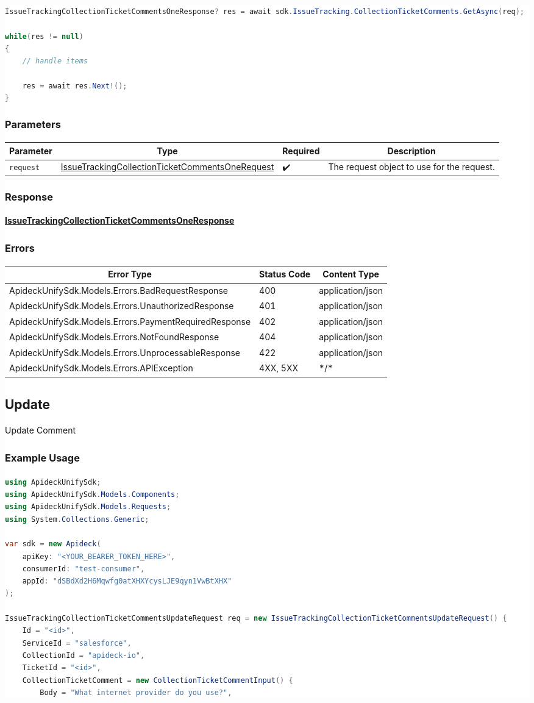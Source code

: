```csharp
IssueTrackingCollectionTicketCommentsOneResponse? res = await sdk.IssueTracking.CollectionTicketComments.GetAsync(req);

while(res != null)
{
    // handle items

    res = await res.Next!();
}
```

### Parameters

| Parameter                                                                                                                   | Type                                                                                                                        | Required                                                                                                                    | Description                                                                                                                 |
| --------------------------------------------------------------------------------------------------------------------------- | --------------------------------------------------------------------------------------------------------------------------- | --------------------------------------------------------------------------------------------------------------------------- | --------------------------------------------------------------------------------------------------------------------------- |
| `request`                                                                                                                   | [IssueTrackingCollectionTicketCommentsOneRequest](../../Models/Requests/IssueTrackingCollectionTicketCommentsOneRequest.md) | :heavy_check_mark:                                                                                                          | The request object to use for the request.                                                                                  |

### Response

**[IssueTrackingCollectionTicketCommentsOneResponse](../../Models/Requests/IssueTrackingCollectionTicketCommentsOneResponse.md)**

### Errors

| Error Type                                            | Status Code                                           | Content Type                                          |
| ----------------------------------------------------- | ----------------------------------------------------- | ----------------------------------------------------- |
| ApideckUnifySdk.Models.Errors.BadRequestResponse      | 400                                                   | application/json                                      |
| ApideckUnifySdk.Models.Errors.UnauthorizedResponse    | 401                                                   | application/json                                      |
| ApideckUnifySdk.Models.Errors.PaymentRequiredResponse | 402                                                   | application/json                                      |
| ApideckUnifySdk.Models.Errors.NotFoundResponse        | 404                                                   | application/json                                      |
| ApideckUnifySdk.Models.Errors.UnprocessableResponse   | 422                                                   | application/json                                      |
| ApideckUnifySdk.Models.Errors.APIException            | 4XX, 5XX                                              | \*/\*                                                 |

## Update

Update Comment

### Example Usage

```csharp
using ApideckUnifySdk;
using ApideckUnifySdk.Models.Components;
using ApideckUnifySdk.Models.Requests;
using System.Collections.Generic;

var sdk = new Apideck(
    apiKey: "<YOUR_BEARER_TOKEN_HERE>",
    consumerId: "test-consumer",
    appId: "dSBdXd2H6Mqwfg0atXHXYcysLJE9qyn1VwBtXHX"
);

IssueTrackingCollectionTicketCommentsUpdateRequest req = new IssueTrackingCollectionTicketCommentsUpdateRequest() {
    Id = "<id>",
    ServiceId = "salesforce",
    CollectionId = "apideck-io",
    TicketId = "<id>",
    CollectionTicketComment = new CollectionTicketCommentInput() {
        Body = "What internet provider do you use?",
```